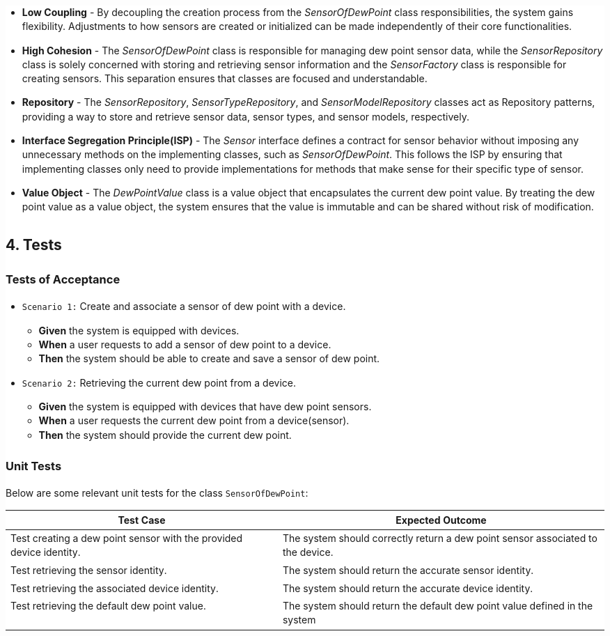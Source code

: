 
* **Low Coupling** - By decoupling the creation process from the _SensorOfDewPoint_ class responsibilities, the system gains flexibility. Adjustments to how sensors are created or initialized can be made
  independently of their core functionalities.


* **High Cohesion** - The _SensorOfDewPoint_ class is responsible for managing dew point sensor data, while the
  _SensorRepository_ class is solely concerned with storing and retrieving sensor information and the _SensorFactory_
  class is responsible for creating sensors. This separation ensures that classes are focused and understandable.


* **Repository** - The _SensorRepository_, _SensorTypeRepository_, and _SensorModelRepository_ classes act as Repository
  patterns, providing a way to store and retrieve sensor data, sensor types, and sensor models, respectively.


* **Interface Segregation Principle(ISP)** - The _Sensor_ interface defines a contract for sensor behavior without imposing any
  unnecessary methods on the implementing classes, such as _SensorOfDewPoint_. This follows the ISP by ensuring that implementing classes only need to provide implementations for methods that make sense for their
  specific type of sensor.


* **Value Object** - The _DewPointValue_ class is a value object that encapsulates the current dew point value.
  By treating the dew point value as a value object, the system ensures that the value is immutable and can be shared without risk of modification.

## 4. Tests

### Tests of Acceptance

- `Scenario 1:` Create and associate a sensor of dew point with a device.
    - **Given** the system is equipped with devices.
    - **When** a user requests to add a sensor of dew point to a device.
    - **Then** the system should be able to create and save a sensor of dew point.


- `Scenario 2:` Retrieving the current dew point from a device.
    - **Given** the system is equipped with devices that have dew point sensors.
    - **When** a user requests the current dew point from a device(sensor).
    - **Then** the system should provide the current dew point.

### Unit Tests

Below are some relevant unit tests for the class `SensorOfDewPoint`:

| Test Case                                                          | Expected Outcome                                                               |
|--------------------------------------------------------------------|--------------------------------------------------------------------------------|
| Test creating a dew point sensor with the provided device identity. | The system should correctly return a dew point sensor associated to the device. |
| Test retrieving the sensor identity.                               | The system should return the accurate sensor identity.                         |
| Test retrieving the associated device identity.                    | The system should return the accurate device identity.                         | 
| Test retrieving the default dew point value.                        | The system should return the default dew point value defined in the system      |
